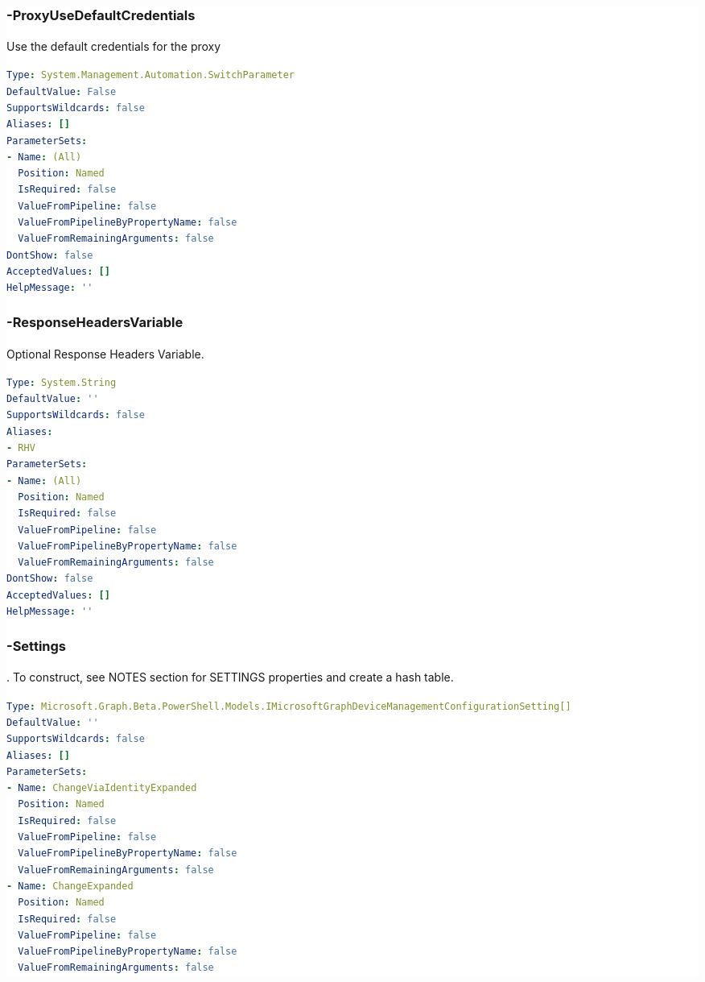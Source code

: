 ### -ProxyUseDefaultCredentials

Use the default credentials for the proxy

```yaml
Type: System.Management.Automation.SwitchParameter
DefaultValue: False
SupportsWildcards: false
Aliases: []
ParameterSets:
- Name: (All)
  Position: Named
  IsRequired: false
  ValueFromPipeline: false
  ValueFromPipelineByPropertyName: false
  ValueFromRemainingArguments: false
DontShow: false
AcceptedValues: []
HelpMessage: ''
```

### -ResponseHeadersVariable

Optional Response Headers Variable.

```yaml
Type: System.String
DefaultValue: ''
SupportsWildcards: false
Aliases:
- RHV
ParameterSets:
- Name: (All)
  Position: Named
  IsRequired: false
  ValueFromPipeline: false
  ValueFromPipelineByPropertyName: false
  ValueFromRemainingArguments: false
DontShow: false
AcceptedValues: []
HelpMessage: ''
```

### -Settings

.
To construct, see NOTES section for SETTINGS properties and create a hash table.

```yaml
Type: Microsoft.Graph.Beta.PowerShell.Models.IMicrosoftGraphDeviceManagementConfigurationSetting[]
DefaultValue: ''
SupportsWildcards: false
Aliases: []
ParameterSets:
- Name: ChangeViaIdentityExpanded
  Position: Named
  IsRequired: false
  ValueFromPipeline: false
  ValueFromPipelineByPropertyName: false
  ValueFromRemainingArguments: false
- Name: ChangeExpanded
  Position: Named
  IsRequired: false
  ValueFromPipeline: false
  ValueFromPipelineByPropertyName: false
  ValueFromRemainingArguments: false
```